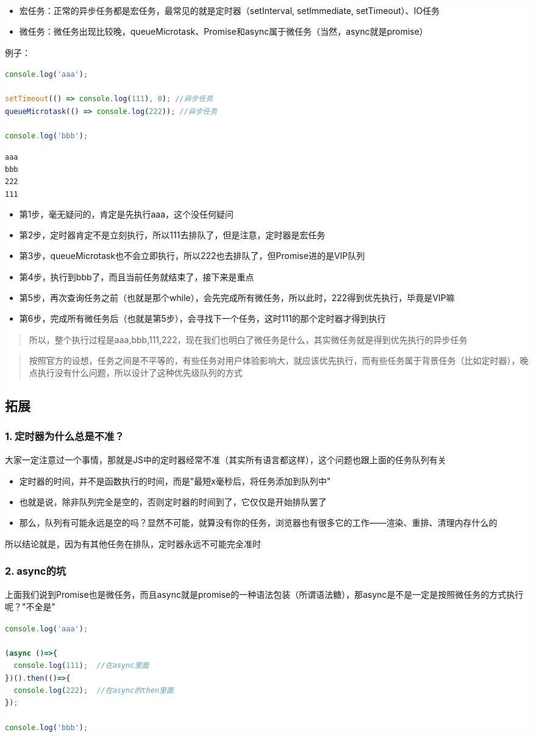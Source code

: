 - 宏任务：正常的异步任务都是宏任务，最常见的就是定时器（setInterval, setImmediate, setTimeout）、IO任务

- 微任务：微任务出现比较晚，queueMicrotask、Promise和async属于微任务（当然，async就是promise）

例子：

```js
console.log('aaa');

setTimeout(() => console.log(111), 0); //异步任务
queueMicrotask(() => console.log(222)); //异步任务

console.log('bbb');
```

```
aaa
bbb
222
111
```

- 第1步，毫无疑问的，肯定是先执行aaa，这个没任何疑问

- 第2步，定时器肯定不是立刻执行，所以111去排队了，但是注意，定时器是宏任务

- 第3步，queueMicrotask也不会立即执行，所以222也去排队了，但Promise进的是VIP队列

- 第4步，执行到bbb了，而且当前任务就结束了，接下来是重点

- 第5步，再次查询任务之前（也就是那个while），会先完成所有微任务，所以此时，222得到优先执行，毕竟是VIP嘛

- 第6步，完成所有微任务后（也就是第5步），会寻找下一个任务，这时111的那个定时器才得到执行

> 所以，整个执行过程是aaa,bbb,111,222，现在我们也明白了微任务是什么，其实微任务就是得到优先执行的异步任务

> 按照官方的设想，任务之间是不平等的，有些任务对用户体验影响大，就应该优先执行，而有些任务属于背景任务（比如定时器），晚点执行没有什么问题，所以设计了这种优先级队列的方式

## 拓展

### 1. 定时器为什么总是不准？

大家一定注意过一个事情，那就是JS中的定时器经常不准（其实所有语言都这样），这个问题也跟上面的任务队列有关

- 定时器的时间，并不是函数执行的时间，而是"最短x毫秒后，将任务添加到队列中"

- 也就是说，除非队列完全是空的，否则定时器的时间到了，它仅仅是开始排队罢了

- 那么，队列有可能永远是空的吗？显然不可能，就算没有你的任务，浏览器也有很多它的工作——渲染、重排、清理内存什么的

所以结论就是，因为有其他任务在排队，定时器永远不可能完全准时

### 2. async的坑

上面我们说到Promise也是微任务，而且async就是promise的一种语法包装（所谓语法糖），那async是不是一定是按照微任务的方式执行呢？"不全是"

```js
console.log('aaa');

(async ()=>{
  console.log(111);  //在async里面
})().then(()=>{
  console.log(222);  //在async的then里面
});

console.log('bbb');
```
